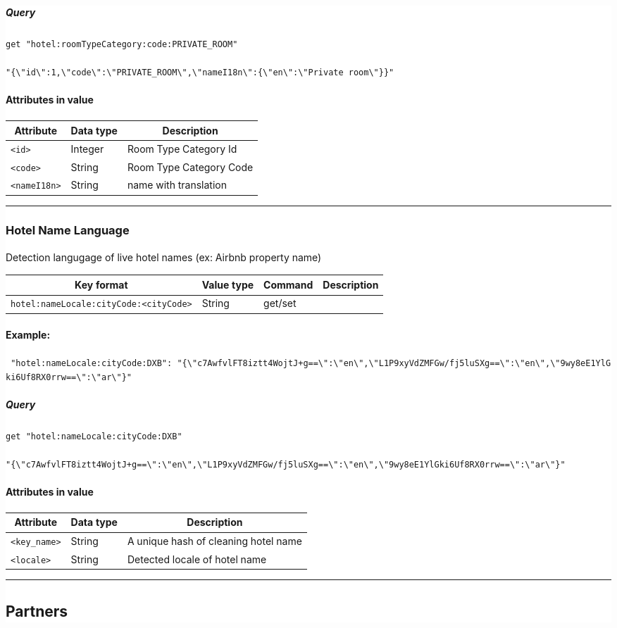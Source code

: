 ##### Query

```
get "hotel:roomTypeCategory:code:PRIVATE_ROOM"

"{\"id\":1,\"code\":\"PRIVATE_ROOM\",\"nameI18n\":{\"en\":\"Private room\"}}"
```

#### Attributes in value

| Attribute    | Data type | Description             |
| ------------ | --------- | ----------------------- |
| `<id>`       | Integer   | Room Type Category Id   |
| `<code>`     | String    | Room Type Category Code |
| `<nameI18n>` | String    | name with translation   |

---

### Hotel Name Language

Detection langugage of live hotel names (ex: Airbnb property name)

| Key format                             | Value type | Command | Description |
| -------------------------------------- | ---------- | ------- | ----------- |
| `hotel:nameLocale:cityCode:<cityCode>` | String     | get/set |             |

#### Example:

```
 "hotel:nameLocale:cityCode:DXB": "{\"c7AwfvlFT8iztt4WojtJ+g==\":\"en\",\"L1P9xyVdZMFGw/fj5luSXg==\":\"en\",\"9wy8eE1YlGki6Uf8RX0rrw==\":\"ar\"}"
```

##### Query

```
get "hotel:nameLocale:cityCode:DXB"

"{\"c7AwfvlFT8iztt4WojtJ+g==\":\"en\",\"L1P9xyVdZMFGw/fj5luSXg==\":\"en\",\"9wy8eE1YlGki6Uf8RX0rrw==\":\"ar\"}"
```

#### Attributes in value

| Attribute    | Data type | Description                          |
| ------------ | --------- | ------------------------------------ |
| `<key_name>` | String    | A unique hash of cleaning hotel name |
| `<locale>`   | String    | Detected locale of hotel name        |

---

## Partners
